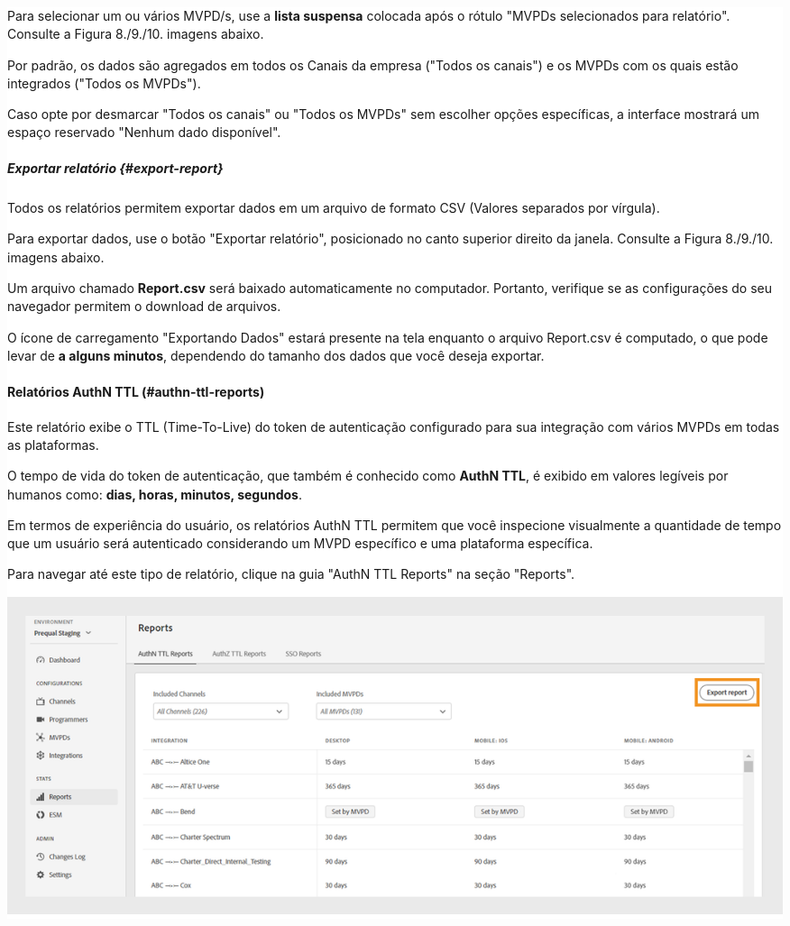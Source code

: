 Para selecionar um ou vários MVPD/s, use a **lista suspensa** colocada após o rótulo &quot;MVPDs selecionados para relatório&quot;. Consulte a Figura 8./9./10. imagens abaixo.

Por padrão, os dados são agregados em todos os Canais da empresa (&quot;Todos os canais&quot;) e os MVPDs com os quais estão integrados (&quot;Todos os MVPDs&quot;).

Caso opte por desmarcar &quot;Todos os canais&quot; ou &quot;Todos os MVPDs&quot; sem escolher opções específicas, a interface mostrará um espaço reservado &quot;Nenhum dado disponível&quot;.


##### Exportar relatório {#export-report}

Todos os relatórios permitem exportar dados em um arquivo de formato CSV (Valores separados por vírgula).

Para exportar dados, use o botão &quot;Exportar relatório&quot;, posicionado no canto superior direito da janela. Consulte a Figura 8./9./10. imagens abaixo.

Um arquivo chamado **Report.csv** será baixado automaticamente no computador. Portanto, verifique se as configurações do seu navegador permitem o download de arquivos.

O ícone de carregamento &quot;Exportando Dados&quot; estará presente na tela enquanto o arquivo Report.csv é computado, o que pode levar de **a alguns minutos**, dependendo do tamanho dos dados que você deseja exportar.

#### Relatórios AuthN TTL (#authn-ttl-reports)

Este relatório exibe o TTL (Time-To-Live) do token de autenticação configurado para sua integração com vários MVPDs em todas as plataformas.

O tempo de vida do token de autenticação, que também é conhecido como **AuthN TTL**, é exibido em valores legíveis por humanos como: **dias, horas, minutos, segundos**.

Em termos de experiência do usuário, os relatórios AuthN TTL permitem que você inspecione visualmente a quantidade de tempo que um usuário será autenticado considerando um MVPD específico e uma plataforma específica.

Para navegar até este tipo de relatório, clique na guia &quot;AuthN TTL Reports&quot; na seção &quot;Reports&quot;.

![Relatórios TTL de Autenticação](../../assets/tve-dashboard/new-tve-dashboard/reports/reports-authn-ttl-export-button.png)
